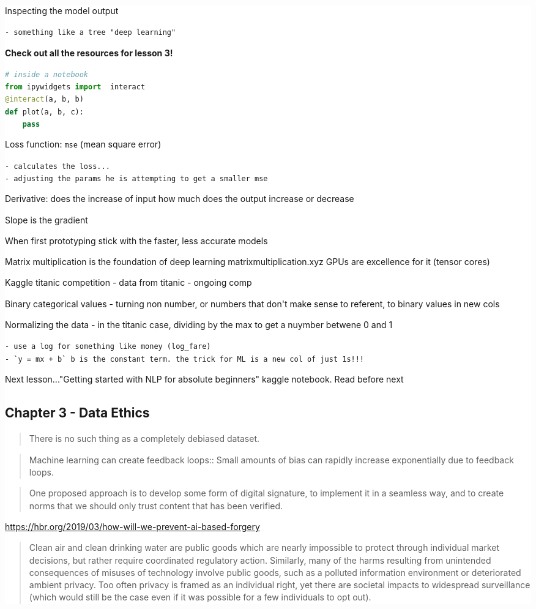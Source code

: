 Inspecting the model output

    - something like a tree "deep learning"

**Check out all the resources for lesson 3!**

```python
# inside a notebook
from ipywidgets import  interact
@interact(a, b, b)
def plot(a, b, c):
	pass
```

Loss function: `mse` (mean square error)

    - calculates the loss...
    - adjusting the params he is attempting to get a smaller mse

Derivative: does the increase of input how much does the output increase or decrease

Slope is the gradient

When first prototyping stick with the faster, less accurate models

Matrix multiplication is the foundation of deep learning
matrixmultiplication.xyz
GPUs are excellence for it (tensor cores)

Kaggle titanic competition - data from titanic - ongoing comp

Binary categorical values - turning non number, or numbers that don't make sense to referent, to binary values in new cols

Normalizing the data - in the titanic case, dividing by the max to get a nuymber betwene 0 and 1

    - use a log for something like money (log_fare)
    - `y = mx + b` b is the constant term. the trick for ML is a new col of just 1s!!!

Next lesson..."Getting started with NLP for absolute beginners" kaggle notebook. Read before next

## Chapter 3 - Data Ethics

> There is no such thing as a completely debiased dataset.

> Machine learning can create feedback loops:: Small amounts of bias can rapidly increase exponentially due to feedback loops.

> One proposed approach is to develop some form of digital signature, to implement it in a seamless way, and to create norms that we should only trust content that has been verified.

https://hbr.org/2019/03/how-will-we-prevent-ai-based-forgery

> Clean air and clean drinking water are public goods which are nearly impossible to protect through individual market decisions, but rather require coordinated regulatory action. Similarly, many of the harms resulting from unintended consequences of misuses of technology involve public goods, such as a polluted information environment or deteriorated ambient privacy. Too often privacy is framed as an individual right, yet there are societal impacts to widespread surveillance (which would still be the case even if it was possible for a few individuals to opt out).

